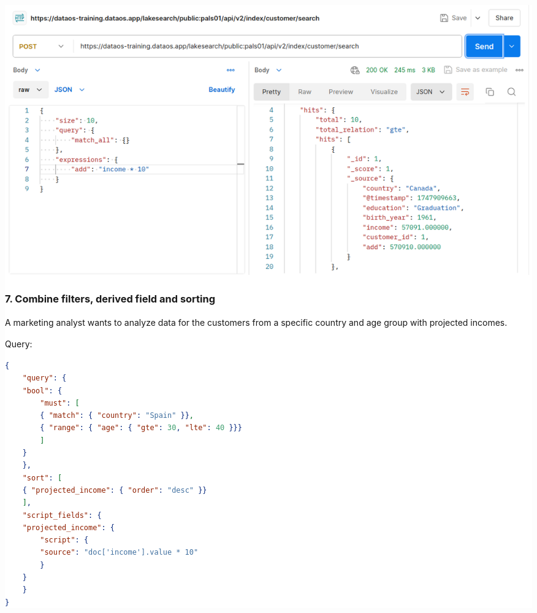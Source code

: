 ![add_income.png](/learn/dp_consumer_learn_track/integrate_lakesearch/add_income.png)
    
### **7. Combine filters, derived field and sorting**
    
A marketing analyst wants to analyze data for the customers from a specific country and age group with projected incomes.
    
Query:

```json
{
    "query": {
    "bool": {
        "must": [
        { "match": { "country": "Spain" }},
        { "range": { "age": { "gte": 30, "lte": 40 }}}
        ]
    }
    },
    "sort": [
    { "projected_income": { "order": "desc" }}
    ],
    "script_fields": {
    "projected_income": {
        "script": {
        "source": "doc['income'].value * 10"
        }
    }
    }
}

```
    